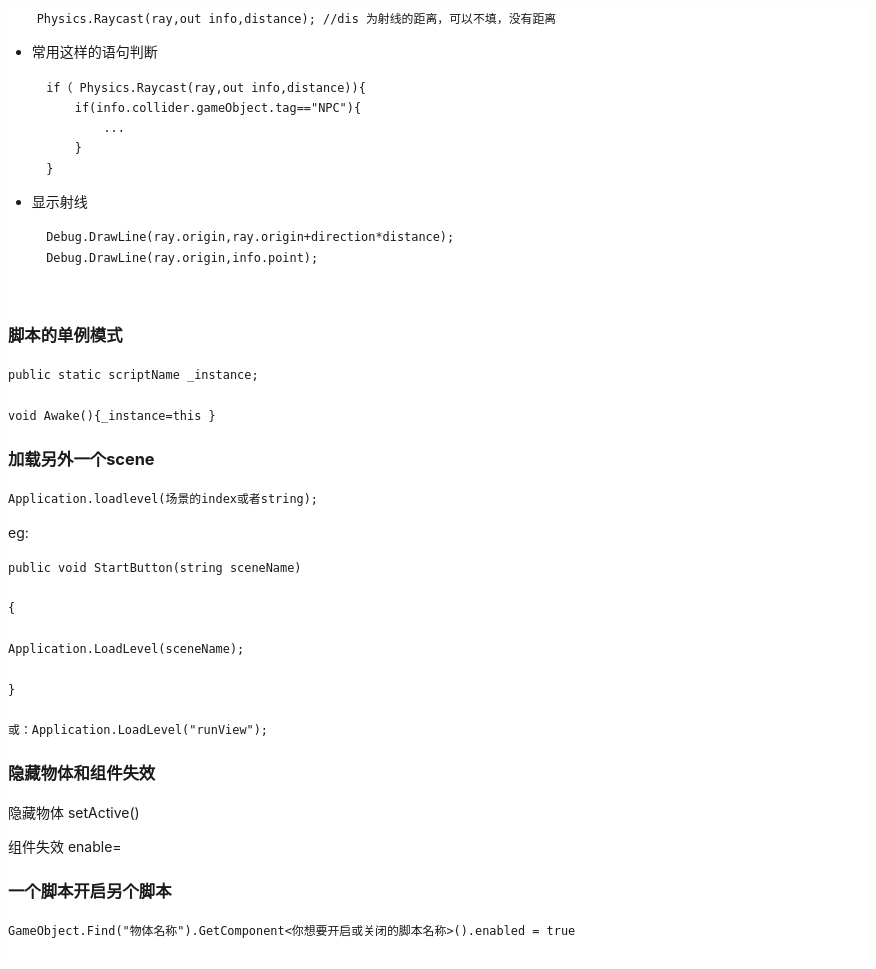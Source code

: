         Physics.Raycast(ray,out info,distance); //dis 为射线的距离，可以不填，没有距离
* 常用这样的语句判断

        if（ Physics.Raycast(ray,out info,distance)){
            if(info.collider.gameObject.tag=="NPC"){
                ...
            }
        }
* 显示射线

        Debug.DrawLine(ray.origin,ray.origin+direction*distance);
        Debug.DrawLine(ray.origin,info.point);


​      

### 脚本的单例模式

```
public static scriptName _instance;

void Awake(){_instance=this }

```



### 加载另外一个scene

`Application.loadlevel(场景的index或者string); `

eg:

```
public void StartButton(string sceneName)

{

Application.LoadLevel(sceneName);

}

或：Application.LoadLevel("runView");

```

### 隐藏物体和组件失效

隐藏物体 setActive()

组件失效 enable=

### 一个脚本开启另个脚本

`GameObject.Find("物体名称").GetComponent<你想要开启或关闭的脚本名称>().enabled = true`  
​        
